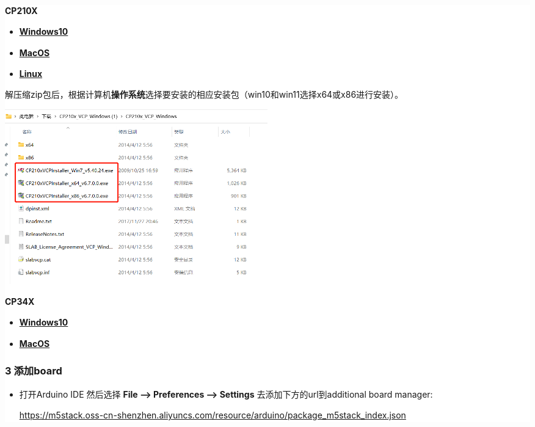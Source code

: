   **CP210X**

  - [ **Windows10** ](https://download.elephantrobotics.com/software/drivers/CP210x_VCP_Windows.zip)

  - [ **MacOS** ](https://download.elephantrobotics.com/software/drivers/CP210x_VCP_MacOS.zip)

  - [ **Linux** ](https://download.elephantrobotics.com/software/drivers/CP210x_VCP_Linux.zip)

解压缩zip包后，根据计算机**操作系统**选择要安装的相应安装包（win10和win11选择x64或x86进行安装）。

<img src="../../../resource/3-FunctionsAndApplications/5.BasicFunction/5.1-Functionlnstruction/10-1-2-001.png" alt="10-1-2-001" width="50%"><br>

  **CP34X**

  - [ **Windows10** ](https://download.elephantrobotics.com/software/drivers/CH9102_VCP_SER_Windows.exe)

  - [ **MacOS** ](https://download.elephantrobotics.com/software/drivers/CH9102_VCP_MacOS.zip)


### 3 添加board

* 打开Arduino IDE 然后选择 **File --> Preferences --> Settings** 去添加下方的url到additional board manager:

  https://m5stack.oss-cn-shenzhen.aliyuncs.com/resource/arduino/package_m5stack_index.json
